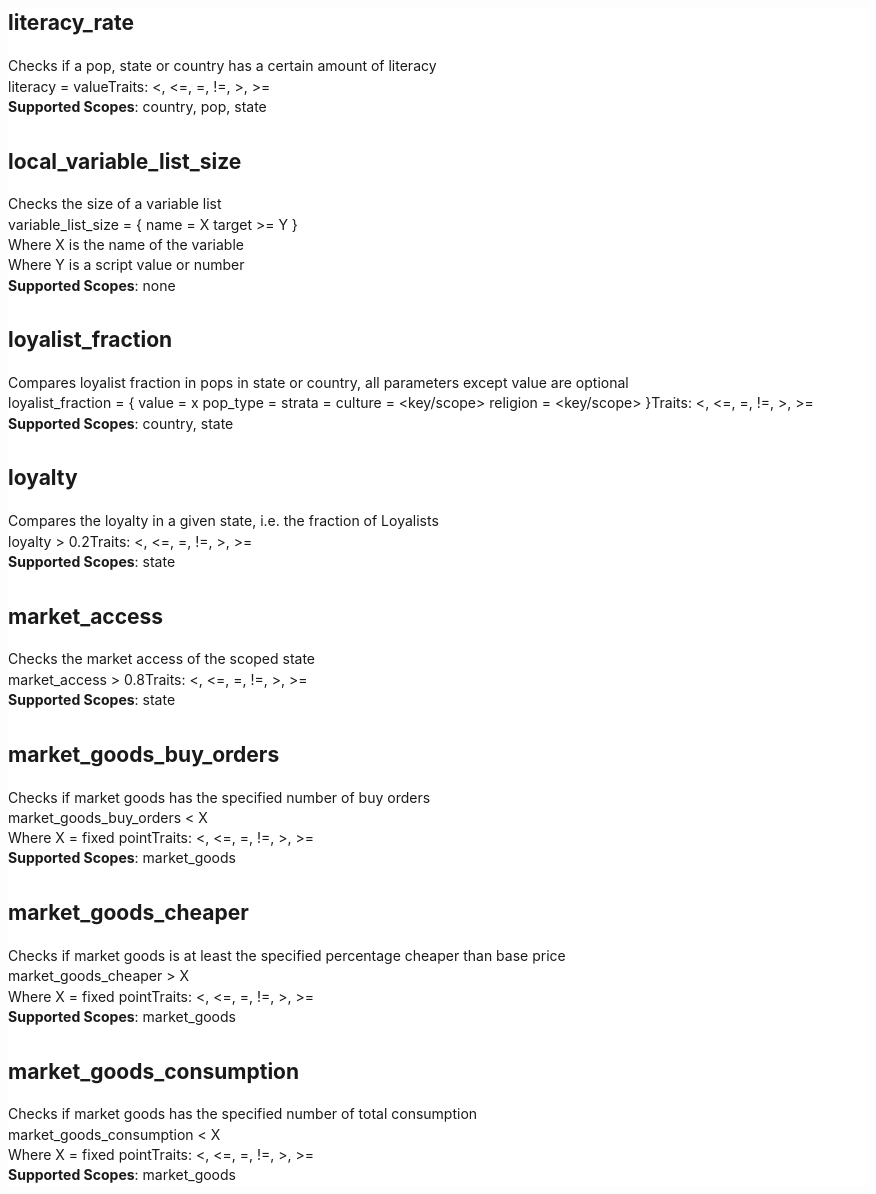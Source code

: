 ## literacy_rate
Checks if a pop, state or country has a certain amount of literacy  
literacy = valueTraits: <, <=, =, !=, >, >=  
**Supported Scopes**: country, pop, state  

## local_variable_list_size
Checks the size of a variable list  
variable_list_size = { name = X target >= Y }  
Where X is the name of the variable  
Where Y is a script value or number  
**Supported Scopes**: none  

## loyalist_fraction
Compares loyalist fraction in pops in state or country, all parameters except value are optional  
loyalist_fraction = { value = x pop_type = <key> strata = <key> culture = <key/scope> religion = <key/scope> }Traits: <, <=, =, !=, >, >=  
**Supported Scopes**: country, state  

## loyalty
Compares the loyalty in a given state, i.e. the fraction of Loyalists  
loyalty > 0.2Traits: <, <=, =, !=, >, >=  
**Supported Scopes**: state  

## market_access
Checks the market access of the scoped state  
market_access > 0.8Traits: <, <=, =, !=, >, >=  
**Supported Scopes**: state  

## market_goods_buy_orders
Checks if market goods has the specified number of buy orders  
market_goods_buy_orders < X  
Where X = fixed pointTraits: <, <=, =, !=, >, >=  
**Supported Scopes**: market_goods  

## market_goods_cheaper
Checks if market goods is at least the specified percentage cheaper than base price  
market_goods_cheaper > X  
Where X = fixed pointTraits: <, <=, =, !=, >, >=  
**Supported Scopes**: market_goods  

## market_goods_consumption
Checks if market goods has the specified number of total consumption  
market_goods_consumption < X  
Where X = fixed pointTraits: <, <=, =, !=, >, >=  
**Supported Scopes**: market_goods  
